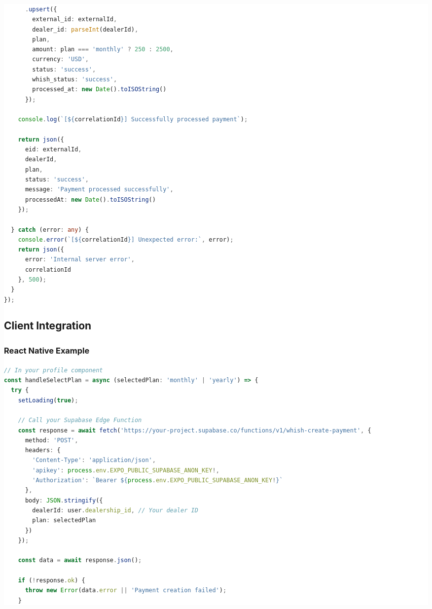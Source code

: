 ```typescript
      .upsert({
        external_id: externalId,
        dealer_id: parseInt(dealerId),
        plan,
        amount: plan === 'monthly' ? 250 : 2500,
        currency: 'USD',
        status: 'success',
        whish_status: 'success',
        processed_at: new Date().toISOString()
      });

    console.log(`[${correlationId}] Successfully processed payment`);

    return json({
      eid: externalId,
      dealerId,
      plan,
      status: 'success',
      message: 'Payment processed successfully',
      processedAt: new Date().toISOString()
    });

  } catch (error: any) {
    console.error(`[${correlationId}] Unexpected error:`, error);
    return json({
      error: 'Internal server error',
      correlationId
    }, 500);
  }
});
```

## Client Integration

### React Native Example

```typescript
// In your profile component
const handleSelectPlan = async (selectedPlan: 'monthly' | 'yearly') => {
  try {
    setLoading(true);
    
    // Call your Supabase Edge Function
    const response = await fetch('https://your-project.supabase.co/functions/v1/whish-create-payment', {
      method: 'POST',
      headers: {
        'Content-Type': 'application/json',
        'apikey': process.env.EXPO_PUBLIC_SUPABASE_ANON_KEY!,
        'Authorization': `Bearer ${process.env.EXPO_PUBLIC_SUPABASE_ANON_KEY!}`
      },
      body: JSON.stringify({
        dealerId: user.dealership_id, // Your dealer ID
        plan: selectedPlan
      })
    });

    const data = await response.json();

    if (!response.ok) {
      throw new Error(data.error || 'Payment creation failed');
    }

```